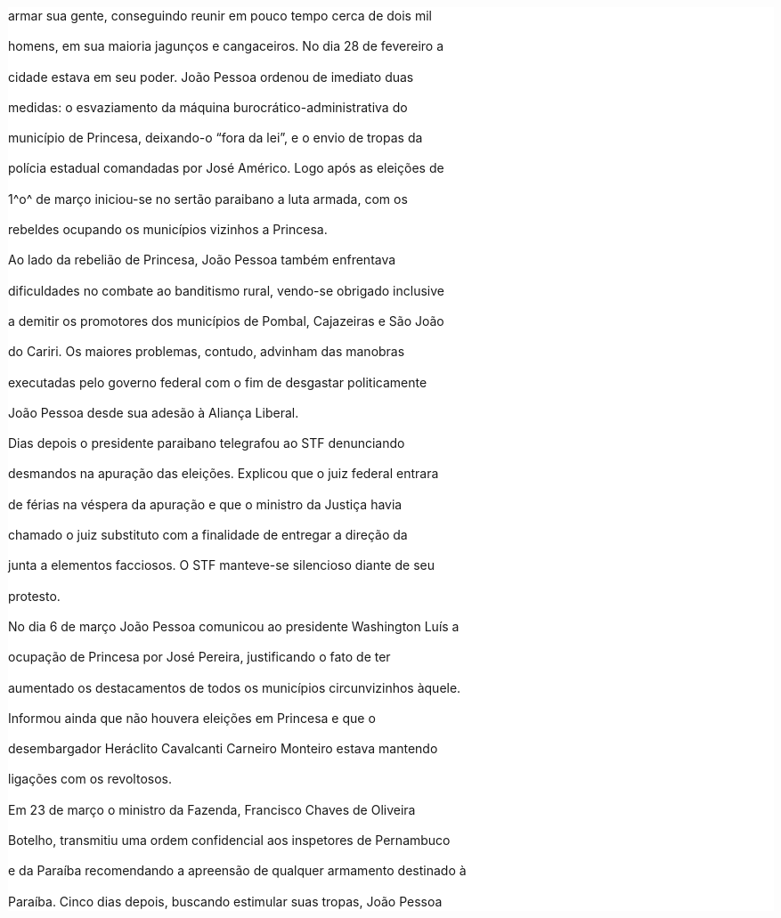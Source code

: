 armar sua gente, conseguindo reunir em pouco tempo cerca de dois mil

homens, em sua maioria jagunços e cangaceiros. No dia 28 de fevereiro a

cidade estava em seu poder. João Pessoa ordenou de imediato duas

medidas: o esvaziamento da máquina burocrático-administrativa do

município de Princesa, deixando-o “fora da lei”, e o envio de tropas da

polícia estadual comandadas por José Américo. Logo após as eleições de

1^o^ de março iniciou-se no sertão paraibano a luta armada, com os

rebeldes ocupando os municípios vizinhos a Princesa.



Ao lado da rebelião de Princesa, João Pessoa também enfrentava

dificuldades no combate ao banditismo rural, vendo-se obrigado inclusive

a demitir os promotores dos municípios de Pombal, Cajazeiras e São João

do Cariri. Os maiores problemas, contudo, advinham das manobras

executadas pelo governo federal com o fim de desgastar politicamente

João Pessoa desde sua adesão à Aliança Liberal.



Dias depois o presidente paraibano telegrafou ao STF denunciando

desmandos na apuração das eleições. Explicou que o juiz federal entrara

de férias na véspera da apuração e que o ministro da Justiça havia

chamado o juiz substituto com a finalidade de entregar a direção da

junta a elementos facciosos. O STF manteve-se silencioso diante de seu

protesto.



No dia 6 de março João Pessoa comunicou ao presidente Washington Luís a

ocupação de Princesa por José Pereira, justificando o fato de ter

aumentado os destacamentos de todos os municípios circunvizinhos àquele.

Informou ainda que não houvera eleições em Princesa e que o

desembargador Heráclito Cavalcanti Carneiro Monteiro estava mantendo

ligações com os revoltosos.



Em 23 de março o ministro da Fazenda, Francisco Chaves de Oliveira

Botelho, transmitiu uma ordem confidencial aos inspetores de Pernambuco

e da Paraíba recomendando a apreensão de qualquer armamento destinado à

Paraíba. Cinco dias depois, buscando estimular suas tropas, João Pessoa
